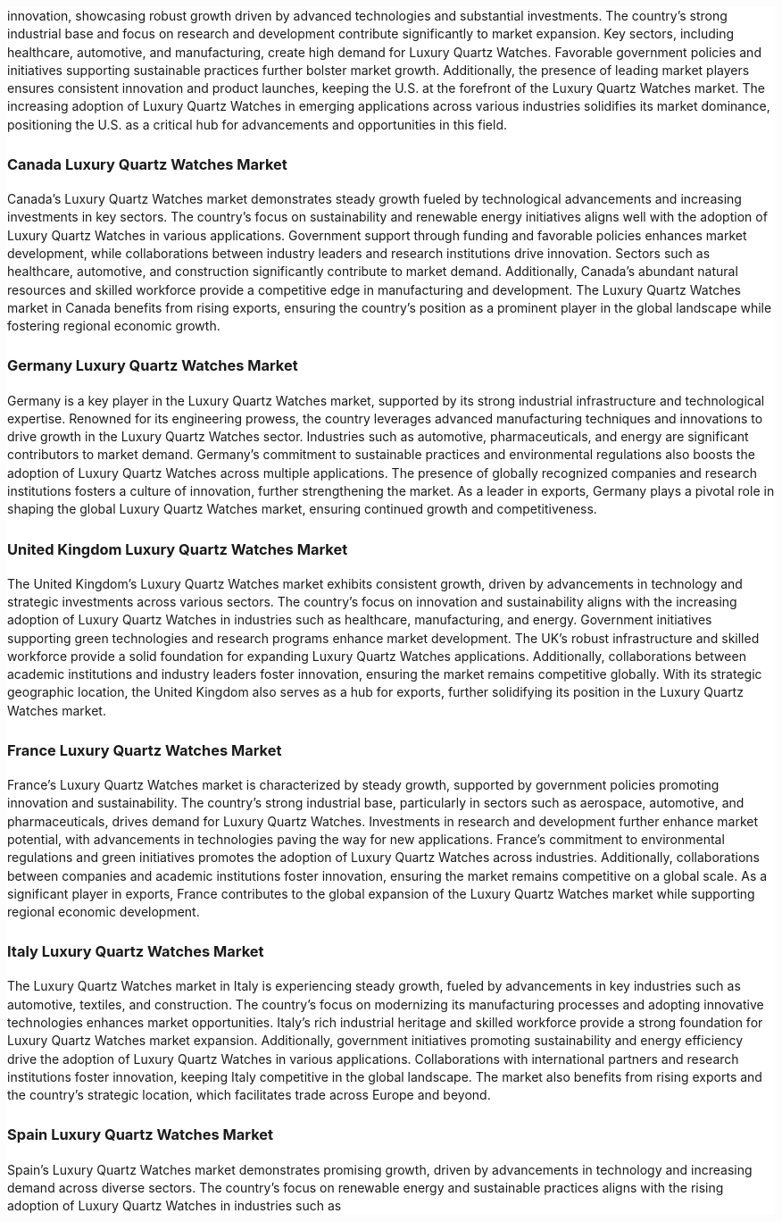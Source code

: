 innovation, showcasing robust growth driven by advanced technologies and substantial investments. The country&rsquo;s strong industrial base and focus on research and development contribute significantly to market expansion. Key sectors, including healthcare, automotive, and manufacturing, create high demand for Luxury Quartz Watches. Favorable government policies and initiatives supporting sustainable practices further bolster market growth. Additionally, the presence of leading market players ensures consistent innovation and product launches, keeping the U.S. at the forefront of the Luxury Quartz Watches market. The increasing adoption of Luxury Quartz Watches in emerging applications across various industries solidifies its market dominance, positioning the U.S. as a critical hub for advancements and opportunities in this field.</p><h3>Canada Luxury Quartz Watches Market</h3><p>Canada&rsquo;s Luxury Quartz Watches market demonstrates steady growth fueled by technological advancements and increasing investments in key sectors. The country&rsquo;s focus on sustainability and renewable energy initiatives aligns well with the adoption of Luxury Quartz Watches in various applications. Government support through funding and favorable policies enhances market development, while collaborations between industry leaders and research institutions drive innovation. Sectors such as healthcare, automotive, and construction significantly contribute to market demand. Additionally, Canada&rsquo;s abundant natural resources and skilled workforce provide a competitive edge in manufacturing and development. The Luxury Quartz Watches market in Canada benefits from rising exports, ensuring the country&rsquo;s position as a prominent player in the global landscape while fostering regional economic growth.</p><h3>Germany Luxury Quartz Watches Market</h3><p>Germany is a key player in the Luxury Quartz Watches market, supported by its strong industrial infrastructure and technological expertise. Renowned for its engineering prowess, the country leverages advanced manufacturing techniques and innovations to drive growth in the Luxury Quartz Watches sector. Industries such as automotive, pharmaceuticals, and energy are significant contributors to market demand. Germany&rsquo;s commitment to sustainable practices and environmental regulations also boosts the adoption of Luxury Quartz Watches across multiple applications. The presence of globally recognized companies and research institutions fosters a culture of innovation, further strengthening the market. As a leader in exports, Germany plays a pivotal role in shaping the global Luxury Quartz Watches market, ensuring continued growth and competitiveness.</p><h3>United Kingdom Luxury Quartz Watches Market</h3><p>The United Kingdom&rsquo;s Luxury Quartz Watches market exhibits consistent growth, driven by advancements in technology and strategic investments across various sectors. The country&rsquo;s focus on innovation and sustainability aligns with the increasing adoption of Luxury Quartz Watches in industries such as healthcare, manufacturing, and energy. Government initiatives supporting green technologies and research programs enhance market development. The UK&rsquo;s robust infrastructure and skilled workforce provide a solid foundation for expanding Luxury Quartz Watches applications. Additionally, collaborations between academic institutions and industry leaders foster innovation, ensuring the market remains competitive globally. With its strategic geographic location, the United Kingdom also serves as a hub for exports, further solidifying its position in the Luxury Quartz Watches market.</p><h3>France Luxury Quartz Watches Market</h3><p>France&rsquo;s Luxury Quartz Watches market is characterized by steady growth, supported by government policies promoting innovation and sustainability. The country&rsquo;s strong industrial base, particularly in sectors such as aerospace, automotive, and pharmaceuticals, drives demand for Luxury Quartz Watches. Investments in research and development further enhance market potential, with advancements in technologies paving the way for new applications. France&rsquo;s commitment to environmental regulations and green initiatives promotes the adoption of Luxury Quartz Watches across industries. Additionally, collaborations between companies and academic institutions foster innovation, ensuring the market remains competitive on a global scale. As a significant player in exports, France contributes to the global expansion of the Luxury Quartz Watches market while supporting regional economic development.</p><h3>Italy Luxury Quartz Watches Market</h3><p>The Luxury Quartz Watches market in Italy is experiencing steady growth, fueled by advancements in key industries such as automotive, textiles, and construction. The country&rsquo;s focus on modernizing its manufacturing processes and adopting innovative technologies enhances market opportunities. Italy&rsquo;s rich industrial heritage and skilled workforce provide a strong foundation for Luxury Quartz Watches market expansion. Additionally, government initiatives promoting sustainability and energy efficiency drive the adoption of Luxury Quartz Watches in various applications. Collaborations with international partners and research institutions foster innovation, keeping Italy competitive in the global landscape. The market also benefits from rising exports and the country&rsquo;s strategic location, which facilitates trade across Europe and beyond.</p><h3>Spain Luxury Quartz Watches Market</h3><p>Spain&rsquo;s Luxury Quartz Watches market demonstrates promising growth, driven by advancements in technology and increasing demand across diverse sectors. The country&rsquo;s focus on renewable energy and sustainable practices aligns with the rising adoption of Luxury Quartz Watches in industries such as
